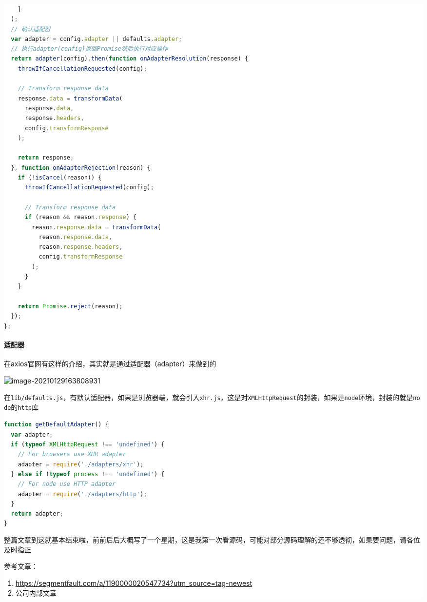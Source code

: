 ```javascript
    }
  );
  // 确认适配器 
  var adapter = config.adapter || defaults.adapter;
  // 执行adapter(config)返回Promise然后执行对应操作
  return adapter(config).then(function onAdapterResolution(response) {
    throwIfCancellationRequested(config);

    // Transform response data
    response.data = transformData(
      response.data,
      response.headers,
      config.transformResponse
    );

    return response;
  }, function onAdapterRejection(reason) {
    if (!isCancel(reason)) {
      throwIfCancellationRequested(config);

      // Transform response data
      if (reason && reason.response) {
        reason.response.data = transformData(
          reason.response.data,
          reason.response.headers,
          config.transformResponse
        );
      }
    }

    return Promise.reject(reason);
  });
};
```

#### 适配器

在axios官网有这样的介绍，其实就是通过适配器（adapter）来做到的

![image-20210129163808931](https://larmy-1303020690.cos.ap-guangzhou.myqcloud.com/image-20210129163808931.png)

在`lib/defaults.js`，有默认适配器，如果是浏览器端，就会引入`xhr.js`，这是对`XMLHttpRequest`的封装，如果是`node`环境，封装的就是`node`的`http`库

```javascript
function getDefaultAdapter() {
  var adapter;
  if (typeof XMLHttpRequest !== 'undefined') {
    // For browsers use XHR adapter
    adapter = require('./adapters/xhr');
  } else if (typeof process !== 'undefined') {
    // For node use HTTP adapter
    adapter = require('./adapters/http');
  }
  return adapter;
}
```



整篇文章到这就基本结束啦，前前后后大概写了一个星期，这是我第一次看源码，可能对部分源码理解的还不够透彻，如果要问题，请各位及时指正

参考文章：

1. https://segmentfault.com/a/1190000020547734?utm_source=tag-newest
2. 公司内部文章